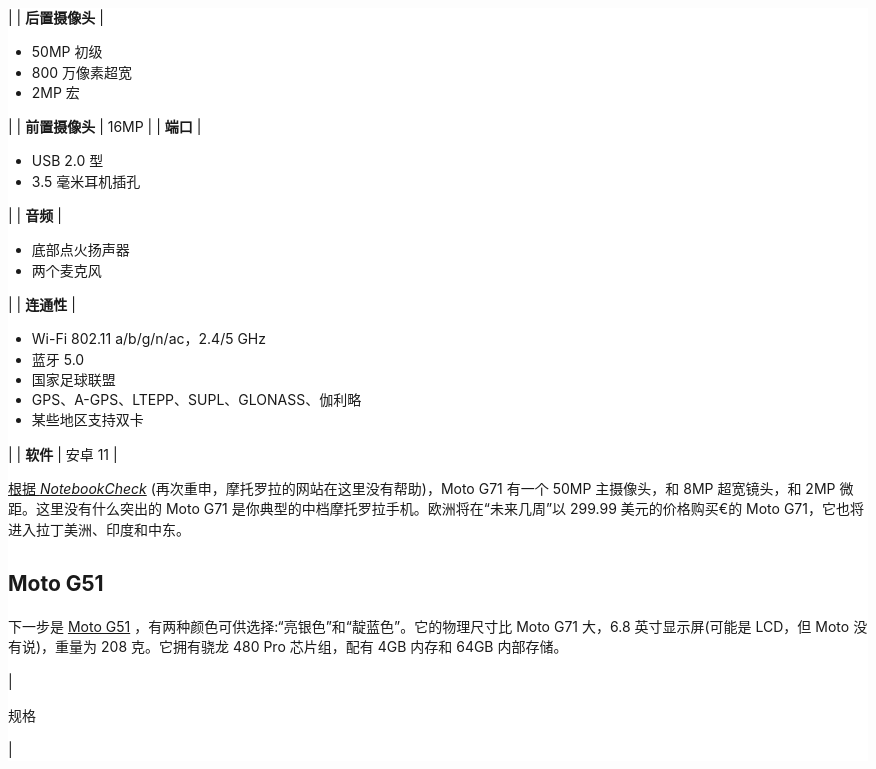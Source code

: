  |
| **后置摄像头** | 

*   50MP 初级
*   800 万像素超宽
*   2MP 宏

 |
| **前置摄像头** | 16MP |
| **端口** | 

*   USB 2.0 型
*   3.5 毫米耳机插孔

 |
| **音频** | 

*   底部点火扬声器
*   两个麦克风

 |
| **连通性** | 

*   Wi-Fi 802.11 a/b/g/n/ac，2.4/5 GHz
*   蓝牙 5.0
*   国家足球联盟
*   GPS、A-GPS、LTEPP、SUPL、GLONASS、伽利略
*   某些地区支持双卡

 |
| **软件** | 安卓 11 |

[根据 *NotebookCheck*](https://www.notebookcheck.net/The-Motorola-Moto-G71-is-the-first-smartphone-with-a-Snapdragon-695-SoC.580111.0.html) (再次重申，摩托罗拉的网站在这里没有帮助)，Moto G71 有一个 50MP 主摄像头，和 8MP 超宽镜头，和 2MP 微距。这里没有什么突出的 Moto G71 是你典型的中档摩托罗拉手机。欧洲将在“未来几周”以 299.99 美元的价格购买€的 Moto G71，它也将进入拉丁美洲、印度和中东。

## Moto G51

下一步是 [Moto G51](https://shop-links.co/1758004658642160225?u1=18fdf45c-c692-4262-9ed0-0ac8fb18ea13) ，有两种颜色可供选择:“亮银色”和“靛蓝色”。它的物理尺寸比 Moto G71 大，6.8 英寸显示屏(可能是 LCD，但 Moto 没有说)，重量为 208 克。它拥有骁龙 480 Pro 芯片组，配有 4GB 内存和 64GB 内部存储。

| 

规格

 | 
